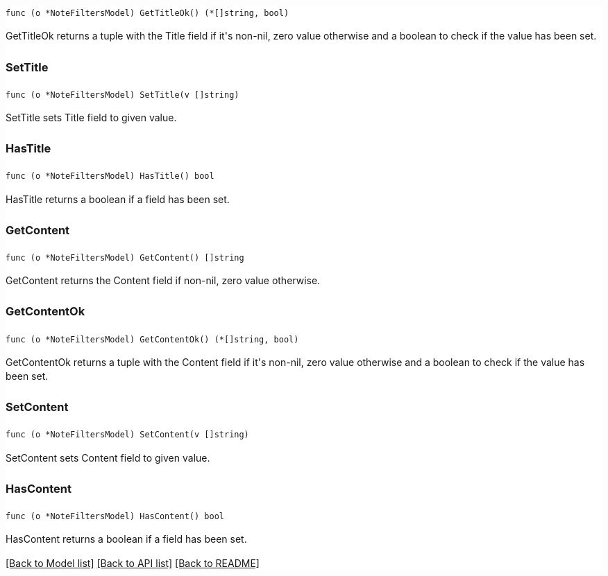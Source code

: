 `func (o *NoteFiltersModel) GetTitleOk() (*[]string, bool)`

GetTitleOk returns a tuple with the Title field if it's non-nil, zero value otherwise
and a boolean to check if the value has been set.

### SetTitle

`func (o *NoteFiltersModel) SetTitle(v []string)`

SetTitle sets Title field to given value.

### HasTitle

`func (o *NoteFiltersModel) HasTitle() bool`

HasTitle returns a boolean if a field has been set.

### GetContent

`func (o *NoteFiltersModel) GetContent() []string`

GetContent returns the Content field if non-nil, zero value otherwise.

### GetContentOk

`func (o *NoteFiltersModel) GetContentOk() (*[]string, bool)`

GetContentOk returns a tuple with the Content field if it's non-nil, zero value otherwise
and a boolean to check if the value has been set.

### SetContent

`func (o *NoteFiltersModel) SetContent(v []string)`

SetContent sets Content field to given value.

### HasContent

`func (o *NoteFiltersModel) HasContent() bool`

HasContent returns a boolean if a field has been set.


[[Back to Model list]](../README.md#documentation-for-models) [[Back to API list]](../README.md#documentation-for-api-endpoints) [[Back to README]](../README.md)


